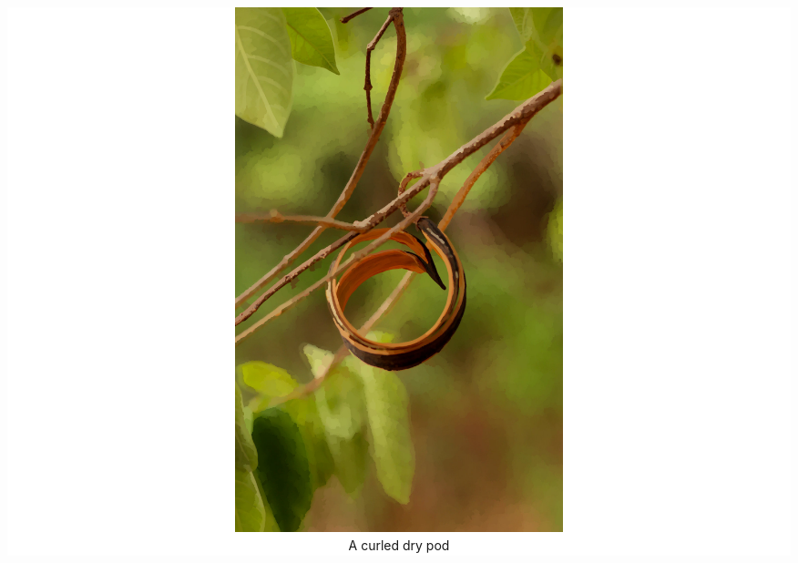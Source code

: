 <figure style="text-align:center;">
    <img src="/assets/images/tabwall/IMG_20240421_3414_w.jpg" alt="A curled dry pod" width="360" height="576"/>
    <figcaption>A curled dry pod</figcaption>
</figure>
